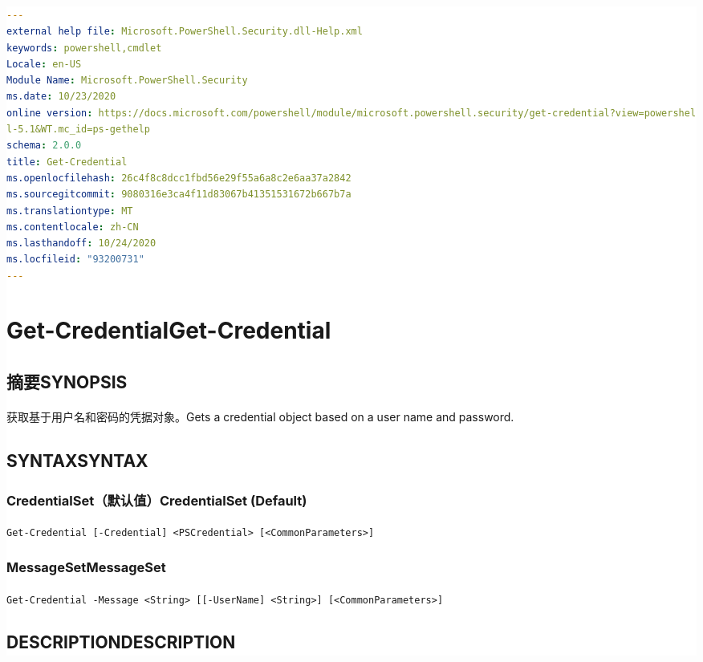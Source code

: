 ```yaml
---
external help file: Microsoft.PowerShell.Security.dll-Help.xml
keywords: powershell,cmdlet
Locale: en-US
Module Name: Microsoft.PowerShell.Security
ms.date: 10/23/2020
online version: https://docs.microsoft.com/powershell/module/microsoft.powershell.security/get-credential?view=powershell-5.1&WT.mc_id=ps-gethelp
schema: 2.0.0
title: Get-Credential
ms.openlocfilehash: 26c4f8c8dcc1fbd56e29f55a6a8c2e6aa37a2842
ms.sourcegitcommit: 9080316e3ca4f11d83067b41351531672b667b7a
ms.translationtype: MT
ms.contentlocale: zh-CN
ms.lasthandoff: 10/24/2020
ms.locfileid: "93200731"
---
```

# <span data-ttu-id="03a4f-103">Get-Credential</span><span class="sxs-lookup"><span data-stu-id="03a4f-103">Get-Credential</span></span>

## <span data-ttu-id="03a4f-104">摘要</span><span class="sxs-lookup"><span data-stu-id="03a4f-104">SYNOPSIS</span></span>
<span data-ttu-id="03a4f-105">获取基于用户名和密码的凭据对象。</span><span class="sxs-lookup"><span data-stu-id="03a4f-105">Gets a credential object based on a user name and password.</span></span>

## <span data-ttu-id="03a4f-106">SYNTAX</span><span class="sxs-lookup"><span data-stu-id="03a4f-106">SYNTAX</span></span>

### <span data-ttu-id="03a4f-107">CredentialSet（默认值）</span><span class="sxs-lookup"><span data-stu-id="03a4f-107">CredentialSet (Default)</span></span>

```
Get-Credential [-Credential] <PSCredential> [<CommonParameters>]
```

### <span data-ttu-id="03a4f-108">MessageSet</span><span class="sxs-lookup"><span data-stu-id="03a4f-108">MessageSet</span></span>

```
Get-Credential -Message <String> [[-UserName] <String>] [<CommonParameters>]
```

## <span data-ttu-id="03a4f-109">DESCRIPTION</span><span class="sxs-lookup"><span data-stu-id="03a4f-109">DESCRIPTION</span></span>
